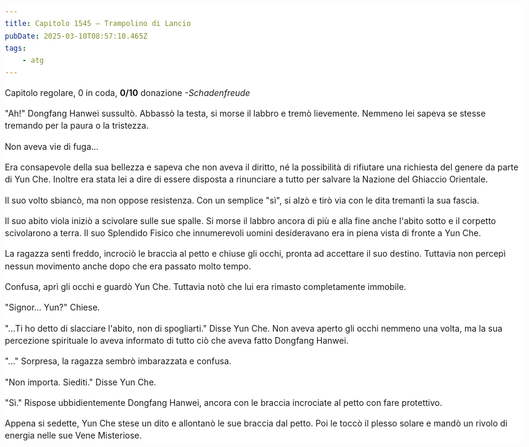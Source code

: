 ```yaml
---
title: Capitolo 1545 – Trampolino di Lancio
pubDate: 2025-03-10T08:57:10.465Z
tags:
    - atg
---
```



Capitolo regolare,
0 in coda, <strong>0/10</strong> donazione</em>
<em>-Schadenfreude</em>


"Ah!" Dongfang Hanwei sussultò. Abbassò la testa, si morse il labbro e tremò lievemente. Nemmeno lei sapeva se stesse tremando per la paura o la tristezza.


Non aveva vie di fuga...


Era consapevole della sua bellezza e sapeva che non aveva il diritto, né la possibilità di rifiutare una richiesta del genere da parte di Yun Che. Inoltre era stata lei a dire di essere disposta a rinunciare a tutto per salvare la Nazione del Ghiaccio Orientale.


Il suo volto sbiancò, ma non oppose resistenza. Con un semplice "sì", si alzò e tirò via con le dita tremanti la sua fascia.




Il suo abito viola iniziò a scivolare sulle sue spalle. Si morse il labbro ancora di più e alla fine anche l'abito sotto e il corpetto scivolarono a terra. Il suo Splendido Fisico che innumerevoli uomini desideravano era in piena vista di fronte a Yun Che.


La ragazza sentì freddo, incrociò le braccia al petto e chiuse gli occhi, pronta ad accettare il suo destino. Tuttavia non percepì nessun movimento anche dopo che era passato molto tempo.


Confusa, aprì gli occhi e guardò Yun Che. Tuttavia notò che lui era rimasto completamente immobile.


"Signor... Yun?" Chiese.


"...Ti ho detto di slacciare l'abito, non di spogliarti." Disse Yun Che. Non aveva aperto gli occhi nemmeno una volta, ma la sua percezione spirituale lo aveva informato di tutto ciò che aveva fatto Dongfang Hanwei.


"..." Sorpresa, la ragazza sembrò imbarazzata e confusa.


"Non importa. Siediti." Disse Yun Che.


"Sì." Rispose ubbidientemente Dongfang Hanwei, ancora con le braccia incrociate al petto con fare protettivo.


Appena si sedette, Yun Che stese un dito e allontanò le sue braccia dal petto. Poi le toccò il plesso solare e mandò un rivolo di energia nelle sue Vene Misteriose.

